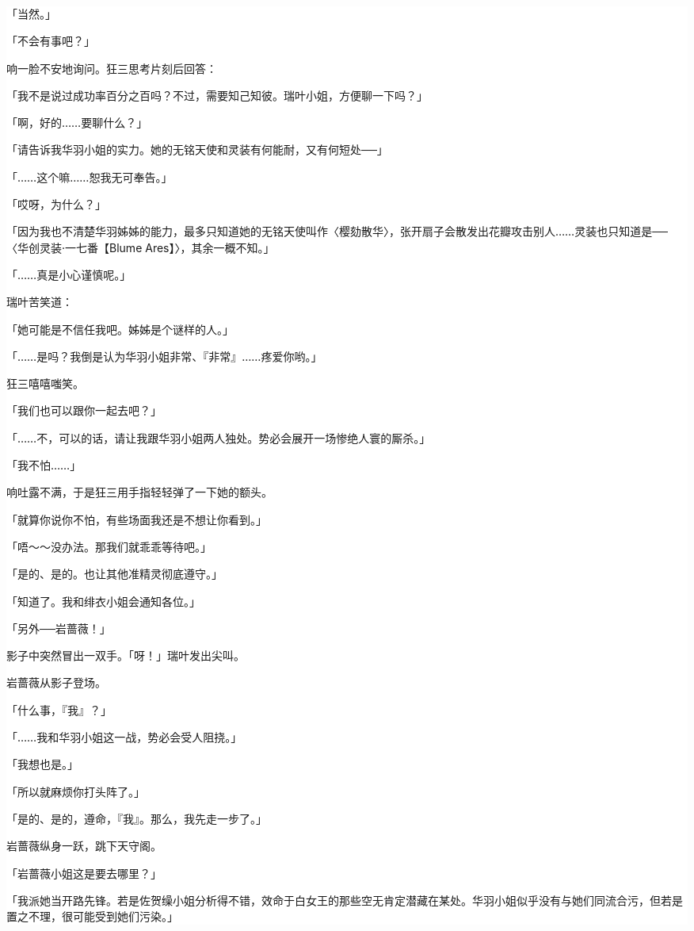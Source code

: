 「当然。」

「不会有事吧？」

响一脸不安地询问。狂三思考片刻后回答：

「我不是说过成功率百分之百吗？不过，需要知己知彼。瑞叶小姐，方便聊一下吗？」

「啊，好的……要聊什么？」

「请告诉我华羽小姐的实力。她的无铭天使和灵装有何能耐，又有何短处──」

「……这个嘛……恕我无可奉告。」

「哎呀，为什么？」

「因为我也不清楚华羽姊姊的能力，最多只知道她的无铭天使叫作〈樱劾散华〉，张开扇子会散发出花瓣攻击别人……灵装也只知道是──〈华创灵装‧一七番【Blume Ares】〉，其余一概不知。」

「……真是小心谨慎呢。」

瑞叶苦笑道：

「她可能是不信任我吧。姊姊是个谜样的人。」

「……是吗？我倒是认为华羽小姐非常、『非常』……疼爱你哟。」

狂三嘻嘻嗤笑。

「我们也可以跟你一起去吧？」

「……不，可以的话，请让我跟华羽小姐两人独处。势必会展开一场惨绝人寰的厮杀。」

「我不怕……」

响吐露不满，于是狂三用手指轻轻弹了一下她的额头。

「就算你说你不怕，有些场面我还是不想让你看到。」

「唔～～没办法。那我们就乖乖等待吧。」

「是的、是的。也让其他准精灵彻底遵守。」

「知道了。我和绯衣小姐会通知各位。」

「另外──岩蔷薇！」

影子中突然冒出一双手。「呀！」瑞叶发出尖叫。

岩蔷薇从影子登场。

「什么事，『我』？」

「……我和华羽小姐这一战，势必会受人阻挠。」

「我想也是。」

「所以就麻烦你打头阵了。」

「是的、是的，遵命，『我』。那么，我先走一步了。」

岩蔷薇纵身一跃，跳下天守阁。

「岩蔷薇小姐这是要去哪里？」

「我派她当开路先锋。若是佐贺缲小姐分析得不错，效命于白女王的那些空无肯定潜藏在某处。华羽小姐似乎没有与她们同流合污，但若是置之不理，很可能受到她们污染。」
